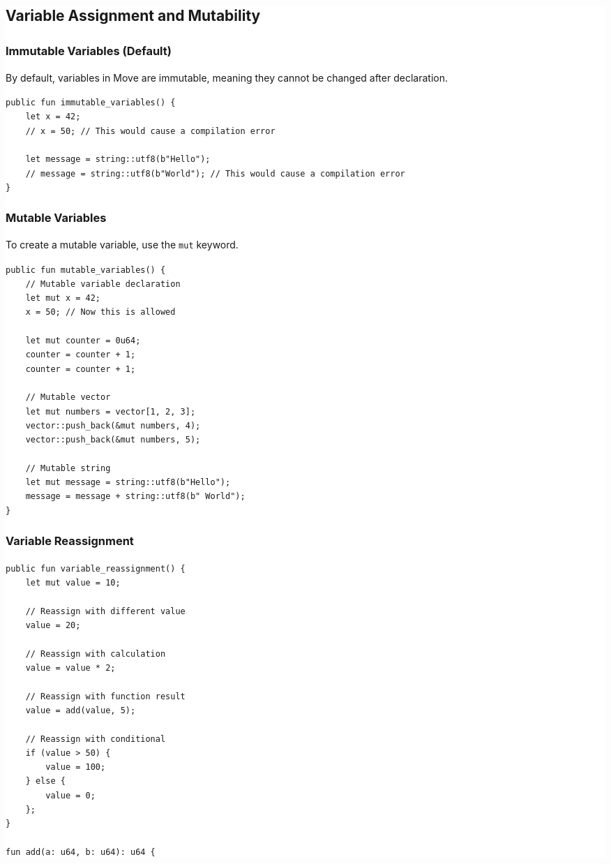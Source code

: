 ## Variable Assignment and Mutability

### Immutable Variables (Default)

By default, variables in Move are immutable, meaning they cannot be changed after declaration.

```move
public fun immutable_variables() {
    let x = 42;
    // x = 50; // This would cause a compilation error
    
    let message = string::utf8(b"Hello");
    // message = string::utf8(b"World"); // This would cause a compilation error
}
```

### Mutable Variables

To create a mutable variable, use the `mut` keyword.

```move
public fun mutable_variables() {
    // Mutable variable declaration
    let mut x = 42;
    x = 50; // Now this is allowed
    
    let mut counter = 0u64;
    counter = counter + 1;
    counter = counter + 1;
    
    // Mutable vector
    let mut numbers = vector[1, 2, 3];
    vector::push_back(&mut numbers, 4);
    vector::push_back(&mut numbers, 5);
    
    // Mutable string
    let mut message = string::utf8(b"Hello");
    message = message + string::utf8(b" World");
}
```

### Variable Reassignment

```move
public fun variable_reassignment() {
    let mut value = 10;
    
    // Reassign with different value
    value = 20;
    
    // Reassign with calculation
    value = value * 2;
    
    // Reassign with function result
    value = add(value, 5);
    
    // Reassign with conditional
    if (value > 50) {
        value = 100;
    } else {
        value = 0;
    };
}

fun add(a: u64, b: u64): u64 {
```